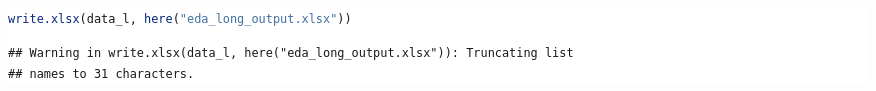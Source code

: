 ``` r
write.xlsx(data_l, here("eda_long_output.xlsx"))
```

    ## Warning in write.xlsx(data_l, here("eda_long_output.xlsx")): Truncating list
    ## names to 31 characters.
